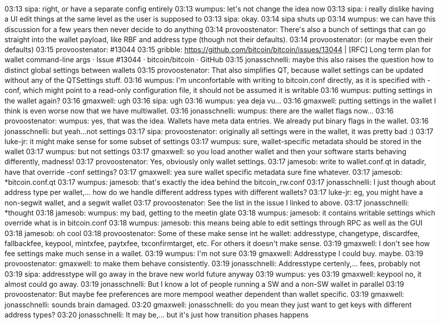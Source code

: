 03:13 sipa: right, or have a separate config entirely
03:13 wumpus: let's not change the idea now
03:13 sipa: i really dislike having a UI edit things at the same level as the user is supposed to
03:13 sipa: okay.
03:14 sipa shuts up
03:14 wumpus: we can have this discussion for a few years then never decide to do anything
03:14 provoostenator: There's also a bunch of settings that can go straight into the wallet payload, like RBF and address type (though not their defaults).
03:14 provoostenator: (or maybe even their defaults)
03:15 provoostenator: #13044
03:15 gribble: https://github.com/bitcoin/bitcoin/issues/13044 | [RFC] Long term plan for wallet command-line args · Issue #13044 · bitcoin/bitcoin · GitHub
03:15 jonasschnelli: maybe this also raises the question how to distinct global settings between wallets
03:15 provoostenator: That also simplifies QT, because wallet settings can be updated without any of the QTSettings stuff.
03:16 wumpus: I'm unconfortable with writing to bitcoin.conf directly, as it is specified with -conf, which might point to a read-only configuration file, it should not be assumed it is writable
03:16 wumpus: putting settings in the wallet again?
03:16 gmaxwell: ugh
03:16 sipa: ugh
03:16 wumpus: yea deja vu...
03:16 gmaxwell: putting settings in the wallet I think is even worse now that we have multiwallet.
03:16 jonasschnelli: wumpus: there are the wallet flags now...
03:16 provoostenator: wumpus: yes, that was the idea. Wallets have meta data entries. We already put binary flags in the wallet.
03:16 jonasschnelli: but yeah...not settings
03:17 sipa: provoostenator: originally all settings were in the wallet, it was pretty bad :)
03:17 luke-jr: it might make sense for some subset of settings
03:17 wumpus: sure, wallet-specific metadata should be stored in the wallet
03:17 wumpus: but not settings
03:17 gmaxwell: so you load another wallet and then your software starts behaving differently, madness!
03:17 provoostenator: Yes, obviously only wallet settings.
03:17 jamesob: write to wallet.conf.qt in datadir, have that override -conf settings?
03:17 gmaxwell: yea sure wallet specific metadata sure fine whatever.
03:17 jamesob: *bitcoin.conf.qt
03:17 wumpus: jamesob: that's exactly the idea behind the bitcoin_rw.conf
03:17 jonasschnelli: I just though about address type per wallet,... how do we handle different address types with different wallets?
03:17 luke-jr: eg, you might have a non-segwit wallet, and a segwit wallet
03:17 provoostenator: See the list in the issue I linked to above.
03:17 jonasschnelli: *thought
03:18 jamesob: wumpus: my bad, getting to the meetin glate
03:18 wumpus: jamesob: it contains writable settings which override what is in bitcoin.conf
03:18 wumpus: jamesob: this means being able to edit settings through RPC as well as the GUI
03:18 jamesob: oh cool
03:18 provoostenator: Some of these make sense int he wallet: addresstype, changetype, discardfee, fallbackfee, keypool, mintxfee, paytxfee, txconfirmtarget, etc. For others it doesn't make sense.
03:19 gmaxwell: I don't see how fee settings make much sense in a wallet.
03:19 wumpus: I'm not sure
03:19 gmaxwell: Addresstype I could buy. maybe.
03:19 provoostenator: gmaxwell: to make them behave consistently.
03:19 jonasschnelli: Addresstype certenly,... fees, probably not
03:19 sipa: addresstype will go away in the brave new world future anyway
03:19 wumpus: yes
03:19 gmaxwell: keypool no, it almost could go away.
03:19 jonasschnelli: But I know a lot of people running a SW and a non-SW wallet in parallel
03:19 provoostenator: But maybe fee preferences are more mempool weather dependent than wallet specific.
03:19 gmaxwell: jonasschnelli: sounds brain damaged.
03:20 gmaxwell: jonasschnelli: do you mean they just want to get keys with different address types?
03:20 jonasschnelli: It may be,... but it's just how transition phases happens